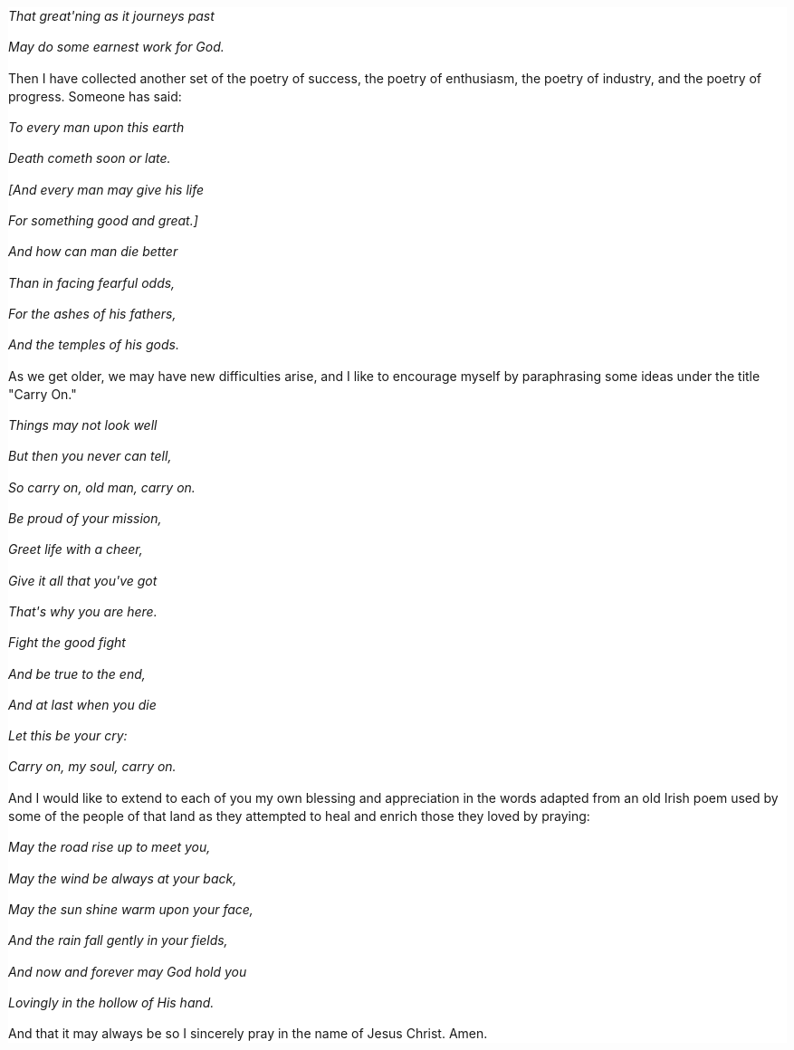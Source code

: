 _That great'ning as it journeys past_

_May do some earnest work for God._

Then I have collected another set of the poetry of success, the poetry of
enthusiasm, the poetry of industry, and the poetry of progress. Someone has
said:

_To every man upon this earth_

_Death cometh soon or late._

_[And every man may give his life_

_For something good and great.]_

_And how can man die better_

_Than in facing fearful odds,_

_For the ashes of his fathers,_

_And the temples of his gods._

As we get older, we may have new difficulties arise, and I like to encourage
myself by paraphrasing some ideas under the title "Carry On."

_Things may not look well_

_But then you never can tell,_

_So carry on, old man, carry on._

_Be proud of your mission,_

_Greet life with a cheer,_

_Give it all that you've got_

_That's why you are here._

_Fight the good fight_

_And be true to the end,_

_And at last when you die_

_Let this be your cry:_

_Carry on, my soul, carry on._

And I would like to extend to each of you my own blessing and appreciation in
the words adapted from an old Irish poem used by some of the people of that
land as they attempted to heal and enrich those they loved by praying:

_May the road rise up to meet you,_

_May the wind be always at your back,_

_May the sun shine warm upon your face,_

_And the rain fall gently in your fields,_

_And now and forever may God hold you_

_Lovingly in the hollow of His hand._

And that it may always be so I sincerely pray in the name of Jesus Christ.
Amen.

